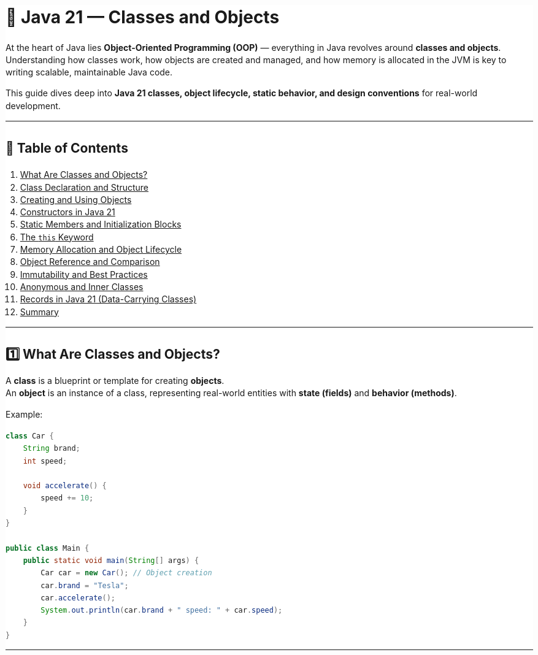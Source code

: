 # 🧱 Java 21 — Classes and Objects

At the heart of Java lies **Object-Oriented Programming (OOP)** — everything in Java revolves around **classes and objects**.  
Understanding how classes work, how objects are created and managed, and how memory is allocated in the JVM is key to writing scalable, maintainable Java code.

This guide dives deep into **Java 21 classes, object lifecycle, static behavior, and design conventions** for real-world development.

---

## 🧭 Table of Contents

1. [What Are Classes and Objects?](#1-what-are-classes-and-objects)
2. [Class Declaration and Structure](#2-class-declaration-and-structure)
3. [Creating and Using Objects](#3-creating-and-using-objects)
4. [Constructors in Java 21](#4-constructors-in-java-21)
5. [Static Members and Initialization Blocks](#5-static-members-and-initialization-blocks)
6. [The `this` Keyword](#6-the-this-keyword)
7. [Memory Allocation and Object Lifecycle](#7-memory-allocation-and-object-lifecycle)
8. [Object Reference and Comparison](#8-object-reference-and-comparison)
9. [Immutability and Best Practices](#9-immutability-and-best-practices)
10. [Anonymous and Inner Classes](#10-anonymous-and-inner-classes)
11. [Records in Java 21 (Data-Carrying Classes)](#11-records-in-java-21-data-carrying-classes)
12. [Summary](#12-summary)

---

## 1️⃣ What Are Classes and Objects?

A **class** is a blueprint or template for creating **objects**.  
An **object** is an instance of a class, representing real-world entities with **state (fields)** and **behavior (methods)**.

Example:
```java
class Car {
    String brand;
    int speed;

    void accelerate() {
        speed += 10;
    }
}

public class Main {
    public static void main(String[] args) {
        Car car = new Car(); // Object creation
        car.brand = "Tesla";
        car.accelerate();
        System.out.println(car.brand + " speed: " + car.speed);
    }
}
````

---